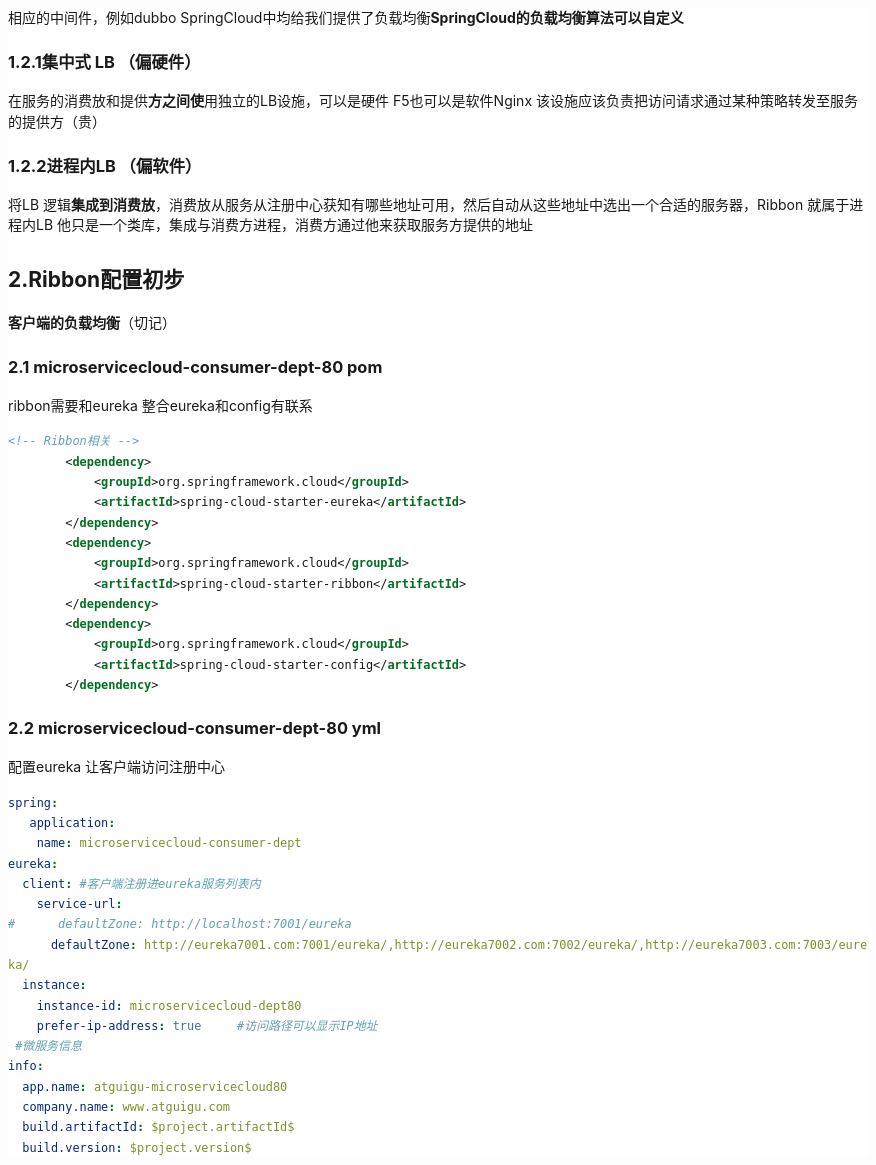 相应的中间件，例如dubbo SpringCloud中均给我们提供了负载均衡**SpringCloud的负载均衡算法可以自定义**

### 1.2.1集中式 LB （偏硬件）

在服务的消费放和提供**方之间使**用独立的LB设施，可以是硬件 F5也可以是软件Nginx 该设施应该负责把访问请求通过某种策略转发至服务的提供方（贵）

### 1.2.2进程内LB （偏软件）

将LB 逻辑**集成到消费放**，消费放从服务从注册中心获知有哪些地址可用，然后自动从这些地址中选出一个合适的服务器，Ribbon 就属于进程内LB 他只是一个类库，集成与消费方进程，消费方通过他来获取服务方提供的地址

## 2.Ribbon配置初步

**客户端的负载均衡**（切记）

### 2.1 microservicecloud-consumer-dept-80  pom

ribbon需要和eureka 整合eureka和config有联系

```xml
<!-- Ribbon相关 -->
		<dependency>
			<groupId>org.springframework.cloud</groupId>
			<artifactId>spring-cloud-starter-eureka</artifactId>
		</dependency>
		<dependency>
			<groupId>org.springframework.cloud</groupId>
			<artifactId>spring-cloud-starter-ribbon</artifactId>
		</dependency>
		<dependency>
			<groupId>org.springframework.cloud</groupId>
			<artifactId>spring-cloud-starter-config</artifactId>
		</dependency>
```

### 2.2 microservicecloud-consumer-dept-80  yml

配置eureka  让客户端访问注册中心

```yml
spring:
   application:
    name: microservicecloud-consumer-dept 
eureka:
  client: #客户端注册进eureka服务列表内
    service-url: 
#      defaultZone: http://localhost:7001/eureka
      defaultZone: http://eureka7001.com:7001/eureka/,http://eureka7002.com:7002/eureka/,http://eureka7003.com:7003/eureka/      
  instance:
    instance-id: microservicecloud-dept80
    prefer-ip-address: true     #访问路径可以显示IP地址       
 #微服务信息
info: 
  app.name: atguigu-microservicecloud80
  company.name: www.atguigu.com
  build.artifactId: $project.artifactId$
  build.version: $project.version$

```
